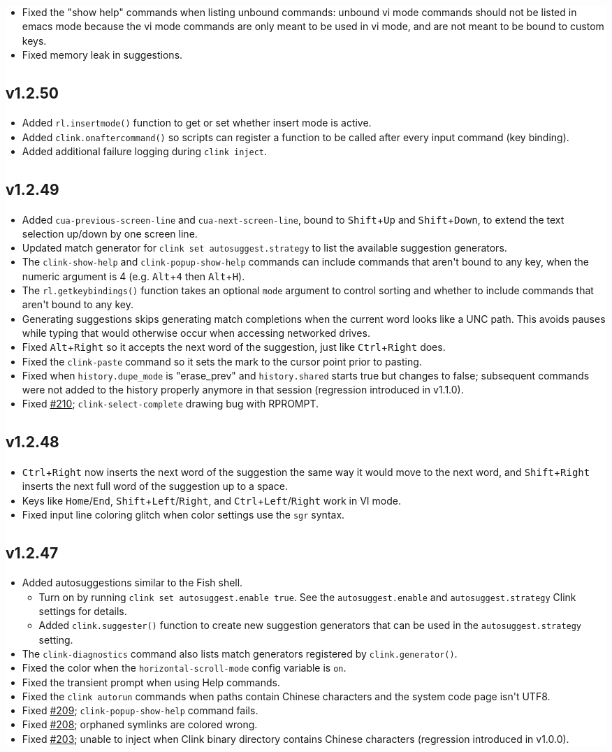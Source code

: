 - Fixed the "show help" commands when listing unbound commands:  unbound vi mode commands should not be listed in emacs mode because the vi mode commands are only meant to be used in vi mode, and are not meant to be bound to custom keys.
- Fixed memory leak in suggestions.

## v1.2.50

- Added `rl.insertmode()` function to get or set whether insert mode is active.
- Added `clink.onaftercommand()` so scripts can register a function to be called after every input command (key binding).
- Added additional failure logging during `clink inject`.

## v1.2.49

- Added `cua-previous-screen-line` and `cua-next-screen-line`, bound to <kbd>Shift</kbd>+<kbd>Up</kbd> and <kbd>Shift</kbd>+<kbd>Down</kbd>, to extend the text selection up/down by one screen line.
- Updated match generator for `clink set autosuggest.strategy` to list the available suggestion generators.
- The `clink-show-help` and `clink-popup-show-help` commands can include commands that aren't bound to any key, when the numeric argument is 4 (e.g. <kbd>Alt</kbd>+<kbd>4</kbd> then <kbd>Alt</kbd>+<kbd>H</kbd>).
- The `rl.getkeybindings()` function takes an optional `mode` argument to control sorting and whether to include commands that aren't bound to any key.
- Generating suggestions skips generating match completions when the current word looks like a UNC path.  This avoids pauses while typing that would otherwise occur when accessing networked drives.
- Fixed <kbd>Alt</kbd>+<kbd>Right</kbd> so it accepts the next word of the suggestion, just like <kbd>Ctrl</kbd>+<kbd>Right</kbd> does.
- Fixed the `clink-paste` command so it sets the mark to the cursor point prior to pasting.
- Fixed when `history.dupe_mode` is "erase_prev" and `history.shared` starts true but changes to false; subsequent commands were not added to the history properly anymore in that session (regression introduced in v1.1.0).
- Fixed [#210](https://github.com/chrisant996/clink/issues/210); `clink-select-complete` drawing bug with RPROMPT.

## v1.2.48

- <kbd>Ctrl</kbd>+<kbd>Right</kbd> now inserts the next word of the suggestion the same way it would move to the next word, and <kbd>Shift</kbd>+<kbd>Right</kbd> inserts the next full word of the suggestion up to a space.
- Keys like <kbd>Home</kbd>/<kbd>End</kbd>, <kbd>Shift</kbd>+<kbd>Left</kbd>/<kbd>Right</kbd>, and <kbd>Ctrl</kbd>+<kbd>Left</kbd>/<kbd>Right</kbd> work in VI mode.
- Fixed input line coloring glitch when color settings use the `sgr` syntax.

## v1.2.47

- Added autosuggestions similar to the Fish shell.
  - Turn on by running `clink set autosuggest.enable true`.  See the `autosuggest.enable` and `autosuggest.strategy` Clink settings for details.
  - Added `clink.suggester()` function to create new suggestion generators that can be used in the `autosuggest.strategy` setting.
- The `clink-diagnostics` command also lists match generators registered by `clink.generator()`.
- Fixed the color when the `horizontal-scroll-mode` config variable is `on`.
- Fixed the transient prompt when using Help commands.
- Fixed the `clink autorun` commands when paths contain Chinese characters and the system code page isn't UTF8.
- Fixed [#209](https://github.com/chrisant996/clink/issues/209); `clink-popup-show-help` command fails.
- Fixed [#208](https://github.com/chrisant996/clink/issues/208); orphaned symlinks are colored wrong.
- Fixed [#203](https://github.com/chrisant996/clink/issues/203); unable to inject when Clink binary directory contains Chinese characters (regression introduced in v1.0.0).
